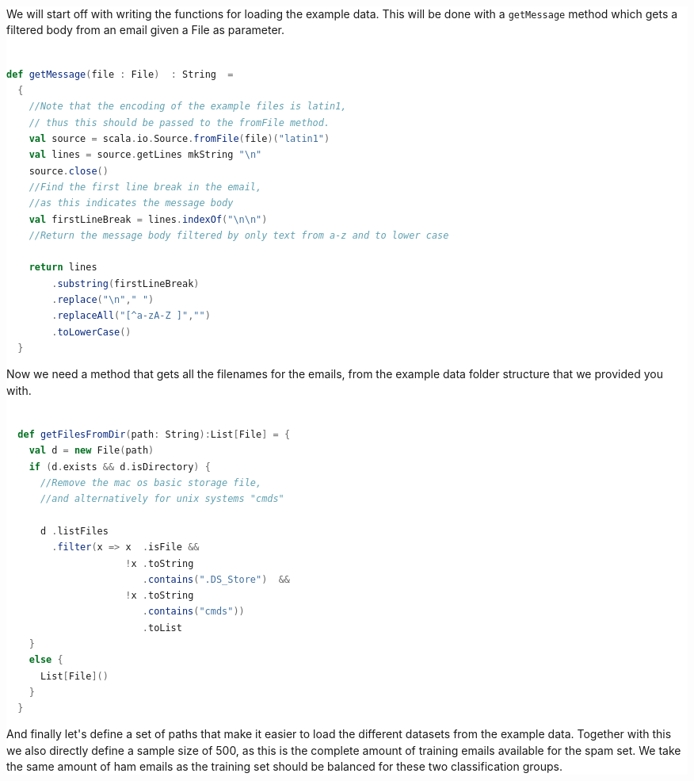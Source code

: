 We will start off with writing the functions for loading the example data. This will be done with a ```getMessage``` method which gets a filtered body from an email given a File as parameter.

```scala

def getMessage(file : File)  : String  =
  {
    //Note that the encoding of the example files is latin1,
    // thus this should be passed to the fromFile method.
    val source = scala.io.Source.fromFile(file)("latin1")
    val lines = source.getLines mkString "\n"
    source.close()
    //Find the first line break in the email, 
    //as this indicates the message body
    val firstLineBreak = lines.indexOf("\n\n")
    //Return the message body filtered by only text from a-z and to lower case
     
    return lines
    	.substring(firstLineBreak)
    	.replace("\n"," ")
    	.replaceAll("[^a-zA-Z ]","")
    	.toLowerCase()
  }
```

Now we need a method that gets all the filenames for the emails, from the example data folder structure that we provided you with.

```scala
  
  def getFilesFromDir(path: String):List[File] = {
    val d = new File(path)
    if (d.exists && d.isDirectory) {
      //Remove the mac os basic storage file, 
      //and alternatively for unix systems "cmds"
      
      d	.listFiles
      	.filter(x => x	.isFile &&
      				 !x	.toString
      				 	.contains(".DS_Store") 	&&
      				 !x	.toString
      				 	.contains("cmds"))
      				 	.toList
    } 
    else {
      List[File]()
    }
  }
```

And finally let's define a set of paths that make it easier to load the different datasets from the example data. Together with this we also directly define a sample size of 500, as this is the complete amount of training emails  available for the spam set. We take the same amount of ham emails as the training set should be balanced for these two classification groups.
